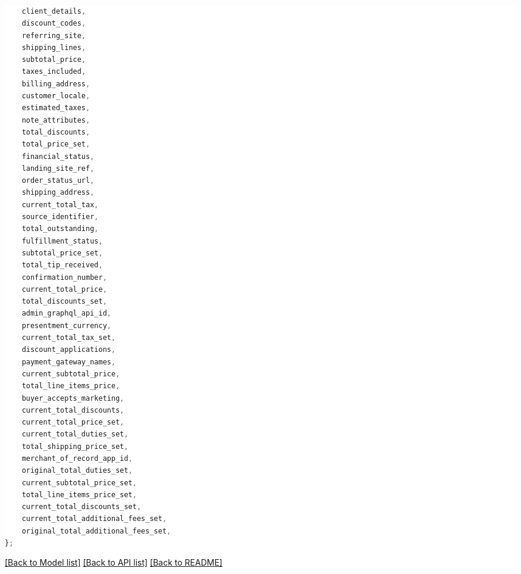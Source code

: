 ```typescript
    client_details,
    discount_codes,
    referring_site,
    shipping_lines,
    subtotal_price,
    taxes_included,
    billing_address,
    customer_locale,
    estimated_taxes,
    note_attributes,
    total_discounts,
    total_price_set,
    financial_status,
    landing_site_ref,
    order_status_url,
    shipping_address,
    current_total_tax,
    source_identifier,
    total_outstanding,
    fulfillment_status,
    subtotal_price_set,
    total_tip_received,
    confirmation_number,
    current_total_price,
    total_discounts_set,
    admin_graphql_api_id,
    presentment_currency,
    current_total_tax_set,
    discount_applications,
    payment_gateway_names,
    current_subtotal_price,
    total_line_items_price,
    buyer_accepts_marketing,
    current_total_discounts,
    current_total_price_set,
    current_total_duties_set,
    total_shipping_price_set,
    merchant_of_record_app_id,
    original_total_duties_set,
    current_subtotal_price_set,
    total_line_items_price_set,
    current_total_discounts_set,
    current_total_additional_fees_set,
    original_total_additional_fees_set,
};
```

[[Back to Model list]](../README.md#documentation-for-models) [[Back to API list]](../README.md#documentation-for-api-endpoints) [[Back to README]](../README.md)
